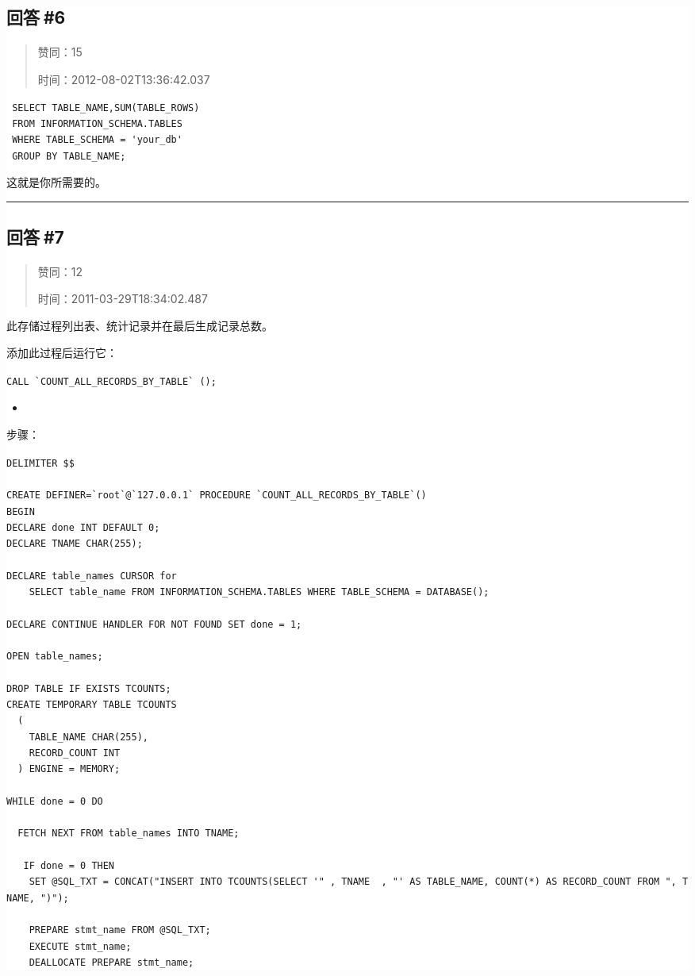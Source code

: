 ## 回答 #6

> 赞同：15
> 
> 时间：2012-08-02T13:36:42.037

```
 SELECT TABLE_NAME,SUM(TABLE_ROWS) 
 FROM INFORMATION_SCHEMA.TABLES 
 WHERE TABLE_SCHEMA = 'your_db' 
 GROUP BY TABLE_NAME; 
```

这就是你所需要的。

* * *

## 回答 #7

> 赞同：12
> 
> 时间：2011-03-29T18:34:02.487

此存储过程列出表、统计记录并在最后生成记录总数。

添加此过程后运行它：

```
CALL `COUNT_ALL_RECORDS_BY_TABLE` (); 
```

-

步骤：

```
DELIMITER $$

CREATE DEFINER=`root`@`127.0.0.1` PROCEDURE `COUNT_ALL_RECORDS_BY_TABLE`()
BEGIN
DECLARE done INT DEFAULT 0;
DECLARE TNAME CHAR(255);

DECLARE table_names CURSOR for 
    SELECT table_name FROM INFORMATION_SCHEMA.TABLES WHERE TABLE_SCHEMA = DATABASE();

DECLARE CONTINUE HANDLER FOR NOT FOUND SET done = 1;

OPEN table_names;   

DROP TABLE IF EXISTS TCOUNTS;
CREATE TEMPORARY TABLE TCOUNTS 
  (
    TABLE_NAME CHAR(255),
    RECORD_COUNT INT
  ) ENGINE = MEMORY; 

WHILE done = 0 DO

  FETCH NEXT FROM table_names INTO TNAME;

   IF done = 0 THEN
    SET @SQL_TXT = CONCAT("INSERT INTO TCOUNTS(SELECT '" , TNAME  , "' AS TABLE_NAME, COUNT(*) AS RECORD_COUNT FROM ", TNAME, ")");

    PREPARE stmt_name FROM @SQL_TXT;
    EXECUTE stmt_name;
    DEALLOCATE PREPARE stmt_name;  
```